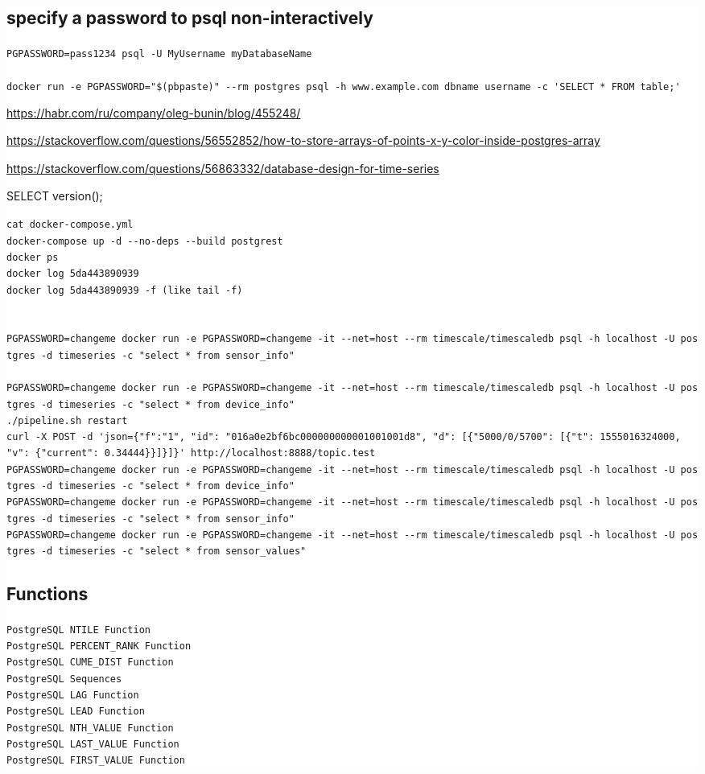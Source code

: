 
##  specify a password to psql non-interactively
```
PGPASSWORD=pass1234 psql -U MyUsername myDatabaseName

docker run -e PGPASSWORD="$(pbpaste)" --rm postgres psql -h www.example.com dbname username -c 'SELECT * FROM table;'
```

<https://habr.com/ru/company/oleg-bunin/blog/455248/>

<https://stackoverflow.com/questions/56552852/how-to-store-arrays-of-points-x-y-color-inside-postgres-array>

<https://stackoverflow.com/questions/56863332/database-design-for-time-series>

SELECT version();
```
cat docker-compose.yml
docker-compose up -d --no-deps --build postgrest
docker ps
docker log 5da443890939 
docker log 5da443890939 -f (like tail -f)


PGPASSWORD=changeme docker run -e PGPASSWORD=changeme -it --net=host --rm timescale/timescaledb psql -h localhost -U postgres -d timeseries -c "select * from sensor_info"

PGPASSWORD=changeme docker run -e PGPASSWORD=changeme -it --net=host --rm timescale/timescaledb psql -h localhost -U postgres -d timeseries -c "select * from device_info"
./pipeline.sh restart
curl -X POST -d 'json={"f":"1", "id": "016a0e2bf6bc000000000001001001d8", "d": [{"5000/0/5700": [{"t": 1555016324000, "v": {"current": 0.34444}}]}]}' http://localhost:8888/topic.test
PGPASSWORD=changeme docker run -e PGPASSWORD=changeme -it --net=host --rm timescale/timescaledb psql -h localhost -U postgres -d timeseries -c "select * from device_info"
PGPASSWORD=changeme docker run -e PGPASSWORD=changeme -it --net=host --rm timescale/timescaledb psql -h localhost -U postgres -d timeseries -c "select * from sensor_info"
PGPASSWORD=changeme docker run -e PGPASSWORD=changeme -it --net=host --rm timescale/timescaledb psql -h localhost -U postgres -d timeseries -c "select * from sensor_values"
  ```
## Functions
```
PostgreSQL NTILE Function
PostgreSQL PERCENT_RANK Function
PostgreSQL CUME_DIST Function
PostgreSQL Sequences
PostgreSQL LAG Function
PostgreSQL LEAD Function
PostgreSQL NTH_VALUE Function
PostgreSQL LAST_VALUE Function
PostgreSQL FIRST_VALUE Function
```
